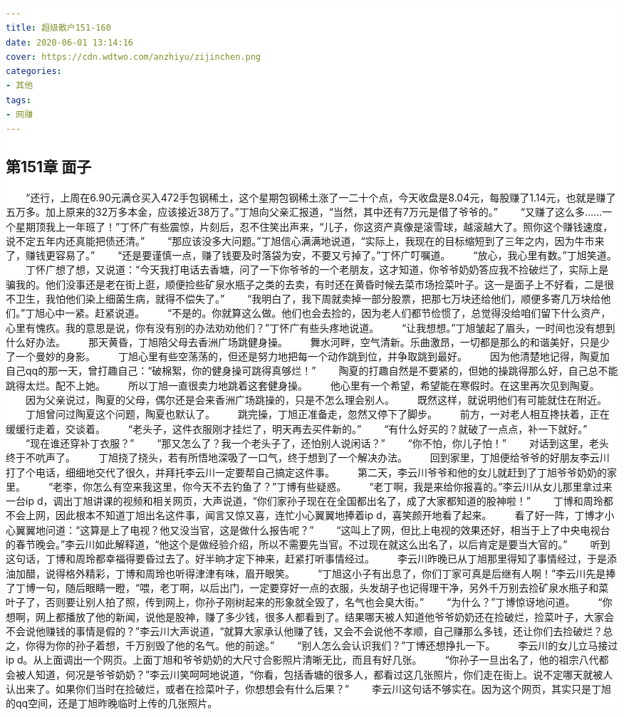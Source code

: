 ```yaml
---
title: 超级散户151-160
date: 2020-06-01 13:14:16
cover: https://cdn.wdtwo.com/anzhiyu/zijinchen.png
categories:
- 其他
tags:
- 网赚
---
```


## 第151章  面子 
 
　　“还行，上周在6.90元满仓买入472手包钢稀土，这个星期包钢稀土涨了一二十个点，今天收盘是8.04元，每股赚了1.14元，也就是赚了五万多。加上原来的32万多本金，应该接近38万了。”丁旭向父亲汇报道，“当然，其中还有7万元是借了爷爷的。”
　　“又赚了这么多……一个星期顶我上一年班了！”丁怀广有些震惊，片刻后，忍不住笑出声来，“儿子，你这资产真像是滚雪球，越滚越大了。照你这个赚钱速度，说不定五年内还真能把债还清。”
　　“那应该没多大问题。”丁旭信心满满地说道，“实际上，我现在的目标缩短到了三年之内，因为牛市来了，赚钱更容易了。”
　　“还是要谨慎一点，赚了钱要及时落袋为安，不要又亏掉了。”丁怀广叮嘱道。
　　“放心，我心里有数。”丁旭笑道。
　　丁怀广想了想，又说道：“今天我打电话去香塘，问了一下你爷爷的一个老朋友，这才知道，你爷爷奶奶答应我不捡破烂了，实际上是骗我的。他们没事还是老在街上逛，顺便捡些矿泉水瓶子之类的去卖，有时还在黄昏时候去菜市场捡菜叶子。这一是面子上不好看，二是很不卫生，我怕他们染上细菌生病，就得不偿失了。”
　　“我明白了，我下周就卖掉一部分股票，把那七万块还给他们，顺便多寄几万块给他们。”丁旭心中一紧。赶紧说道。
　　“不是的。你就算这么做。他们也会去捡的，因为老人们都节俭惯了，总觉得没给咱们留下什么资产，心里有愧疚。我的意思是说，你有没有别的办法劝劝他们？”丁怀广有些头疼地说道。
　　“让我想想。”丁旭皱起了眉头，一时间也没有想到什么好办法。
　　那天黄昏，丁旭陪父母去香洲广场跳健身操。
　　舞水河畔，空气清新。乐曲激昂，一切都是那么的和谐美好，只是少了一个曼妙的身影。
　　丁旭心里有些空荡荡的，但还是努力地把每一个动作跳到位，并争取跳到最好。
　　因为他清楚地记得，陶夏加自己qq的那一天，曾打趣自己：“破棉絮，你的健身操可跳得真够烂！”
　　陶夏的打趣自然是不要紧的，但她的操跳得那么好，自己总不能跳得太烂。配不上她。
　　所以丁旭一直很卖力地跳着这套健身操。
　　他心里有一个希望，希望能在寒假时。在这里再次见到陶夏。
　　因为父亲说过，陶夏的父母，偶尔还是会来香洲广场跳操的，只是不怎么理会别人。
　　既然这样，就说明他们有可能就住在附近。
　　丁旭曾问过陶夏这个问题，陶夏也默认了。
　　跳完操，丁旭正准备走，忽然又停下了脚步。
　　前方，一对老人相互搀扶着，正在缓缓行走着，交谈着。
　　“老头子，这件衣服刚才挂烂了，明天再去买件新的。”
　　“有什么好买的？就破了一点点，补一下就好。”
　　“现在谁还穿补丁衣服？”
　　“那又怎么了？我一个老头子了，还怕别人说闲话？”
　　“你不怕，你儿子怕！”
　　对话到这里，老头终于不吭声了。
　　丁旭挠了挠头，若有所悟地深吸了一口气，终于想到了一个解决办法。
　　回到家里，丁旭便给爷爷的好朋友李云川打了个电话，细细地交代了很久，并拜托李云川一定要帮自己搞定这件事。
　　第二天，李云川爷爷和他的女儿就赶到了丁旭爷爷奶奶的家里。
　　“老李，你怎么有空来我这里，你今天不去钓鱼了？”丁博有些疑惑。
　　“老丁啊，我是来给你报喜的。”李云川从女儿那里拿过来一台ip d，调出丁旭讲课的视频和相关网页，大声说道，“你们家孙子现在在全国都出名了，成了大家都知道的股神啦！”
　　丁博和周玲都不会上网，因此根本不知道丁旭出名这件事，闻言又惊又喜，连忙小心翼翼地捧着ip d，喜笑颜开地看了起来。
　　看了好一阵，丁博才小心翼翼地问道：“这算是上了电视？他又没当官，这是做什么报告呢？”
　　“这叫上了网，但比上电视的效果还好，相当于上了中央电视台的春节晚会。”李云川如此解释道，“他这个是做经验介绍，所以不需要先当官。不过现在就这么出名了，以后肯定是要当大官的。”
　　听到这句话，丁博和周玲都幸福得要昏过去了。好半晌才定下神来，赶紧打听事情经过。
　　李云川昨晚已从丁旭那里得知了事情经过，于是添油加醋，说得格外精彩，丁博和周玲也听得津津有味，眉开眼笑。
　　“丁旭这小子有出息了，你们丁家可真是后继有人啊！”李云川先是捧了丁博一句，随后眼睛一瞪，“喂，老丁啊，以后出门，一定要穿好一点的衣服，头发胡子也记得理干净，另外千万别去捡矿泉水瓶子和菜叶子了，否则要让别人拍了照，传到网上，你孙子刚树起来的形象就全毁了，名气也会臭大街。”
　　“为什么？”丁博惊讶地问道。
　　“你想啊，网上都播放了他的新闻，说他是股神，赚了多少钱，很多人都看到了。结果哪天被人知道他爷爷奶奶还在捡破烂，捡菜叶子，大家会不会说他赚钱的事情是假的？”李云川大声说道，“就算大家承认他赚了钱，又会不会说他不孝顺，自己赚那么多钱，还让你们去捡破烂？总之，你得为你的孙子着想，千万别毁了他的名气。他的前途。”
　　“别人怎么会认识我们？”丁博还想挣扎一下。
　　李云川的女儿立马接过ip d。从上面调出一个网页。上面丁旭和爷爷奶奶的大尺寸合影照片清晰无比，而且有好几张。
　　“你孙子一旦出名了，他的祖宗八代都会被人知道，何况是爷爷奶奶？”李云川笑呵呵地说道，“你看，包括香塘的很多人，都看过这几张照片，你们走在街上。说不定哪天就被人认出来了。如果你们当时在捡破烂，或者在捡菜叶子，你想想会有什么后果？”
　　李云川这句话不够实在。因为这个网页，其实只是丁旭的qq空间，还是丁旭昨晚临时上传的几张照片。
